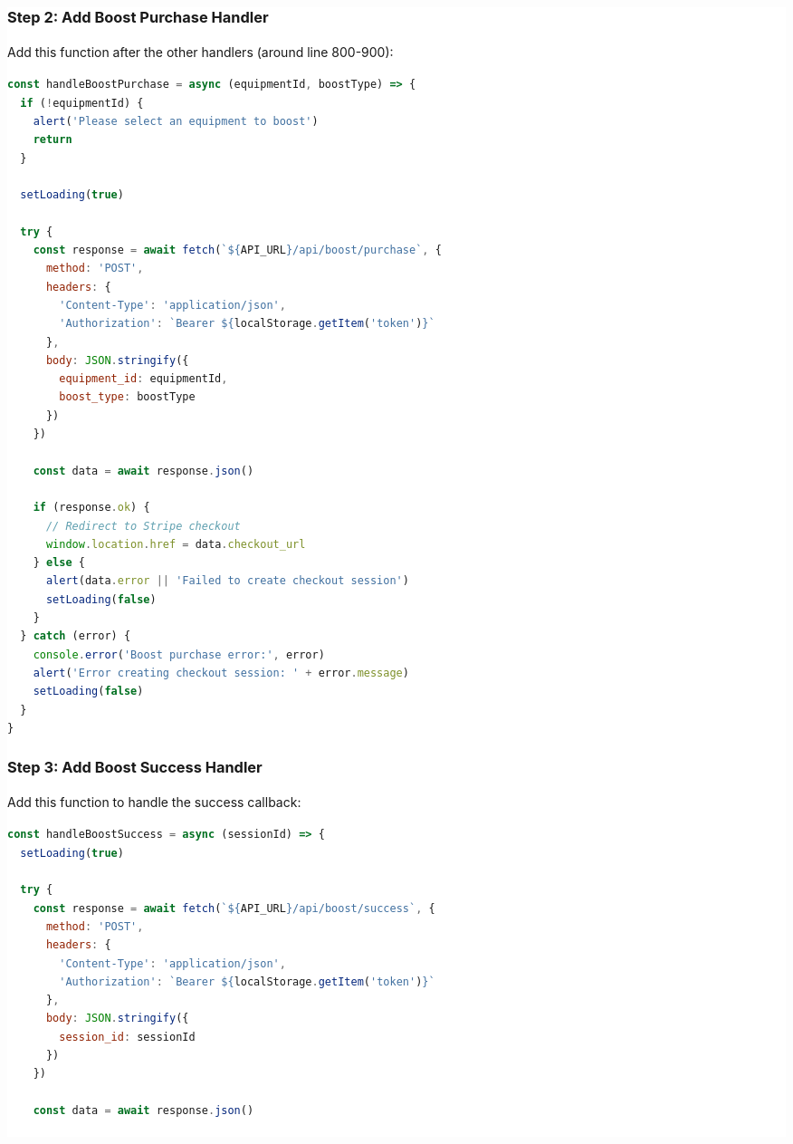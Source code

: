 ### Step 2: Add Boost Purchase Handler

Add this function after the other handlers (around line 800-900):

```javascript
const handleBoostPurchase = async (equipmentId, boostType) => {
  if (!equipmentId) {
    alert('Please select an equipment to boost')
    return
  }
  
  setLoading(true)
  
  try {
    const response = await fetch(`${API_URL}/api/boost/purchase`, {
      method: 'POST',
      headers: {
        'Content-Type': 'application/json',
        'Authorization': `Bearer ${localStorage.getItem('token')}`
      },
      body: JSON.stringify({
        equipment_id: equipmentId,
        boost_type: boostType
      })
    })
    
    const data = await response.json()
    
    if (response.ok) {
      // Redirect to Stripe checkout
      window.location.href = data.checkout_url
    } else {
      alert(data.error || 'Failed to create checkout session')
      setLoading(false)
    }
  } catch (error) {
    console.error('Boost purchase error:', error)
    alert('Error creating checkout session: ' + error.message)
    setLoading(false)
  }
}
```

### Step 3: Add Boost Success Handler

Add this function to handle the success callback:

```javascript
const handleBoostSuccess = async (sessionId) => {
  setLoading(true)
  
  try {
    const response = await fetch(`${API_URL}/api/boost/success`, {
      method: 'POST',
      headers: {
        'Content-Type': 'application/json',
        'Authorization': `Bearer ${localStorage.getItem('token')}`
      },
      body: JSON.stringify({
        session_id: sessionId
      })
    })
    
    const data = await response.json()
    
```